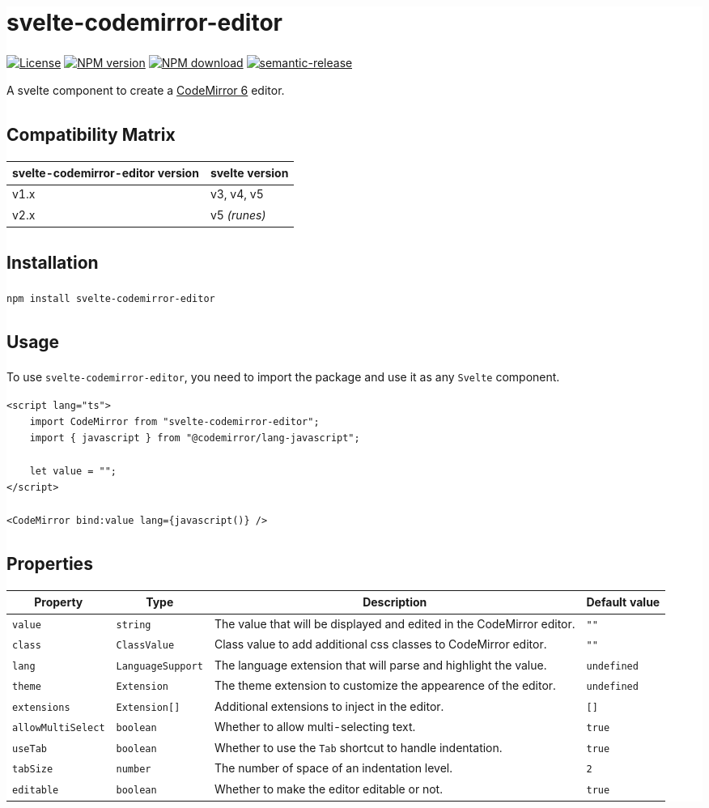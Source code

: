 # svelte-codemirror-editor

[![License](https://img.shields.io/badge/license-MIT-green.svg)](http://opensource.org/licenses/MIT)
[![NPM version](https://img.shields.io/npm/v/svelte-codemirror-editor.svg?style=flat-square)](https://npmjs.org/package/svelte-codemirror-editor)
[![NPM download](https://img.shields.io/npm/dm/svelte-codemirror-editor.svg?style=flat-square)](https://npmjs.org/package/svelte-codemirror-editor)
[![semantic-release](https://img.shields.io/badge/%20%20%F0%9F%93%A6%F0%9F%9A%80-semantic--release-e10079.svg)](https://github.com/semantic-release/semantic-release)

A svelte component to create a [CodeMirror 6](https://codemirror.net/6/) editor.

## Compatibility Matrix

| svelte-codemirror-editor version | svelte version |
|----------------------------------|----------------|
| v1.x                             | v3, v4, v5     |
| v2.x                             | v5 *(runes)*   |

## Installation

```bash
npm install svelte-codemirror-editor
```

## Usage

To use `svelte-codemirror-editor`, you need to import the package and use it as any `Svelte` component.

```svelte
<script lang="ts">
    import CodeMirror from "svelte-codemirror-editor";
    import { javascript } from "@codemirror/lang-javascript";

    let value = "";
</script>

<CodeMirror bind:value lang={javascript()} />
```

## Properties

| Property               | Type                 | Description                                                           | Default value |
| ---------------------- | -------------------- | --------------------------------------------------------------------- | ------------- |
| `value`                | `string`             | The value that will be displayed and edited in the CodeMirror editor. | `""`          |
| `class`                | `ClassValue`         | Class value to add additional css classes to CodeMirror editor.       | `""`          |
| `lang`                 | `LanguageSupport`    | The language extension that will parse and highlight the value.       | `undefined`   |
| `theme`                | `Extension`          | The theme extension to customize the appearence of the editor.        | `undefined`   |
| `extensions`           | `Extension[]`        | Additional extensions to inject in the editor.                        | `[]`          |
| `allowMultiSelect`     | `boolean`            | Whether to allow multi-selecting text.                                | `true`        |
| `useTab`               | `boolean`            | Whether to use the `Tab` shortcut to handle indentation.              | `true`        |
| `tabSize`              | `number`             | The number of space of an indentation level.                          | `2`           |
| `editable`             | `boolean`            | Whether to make the editor editable or not.                           | `true`        |